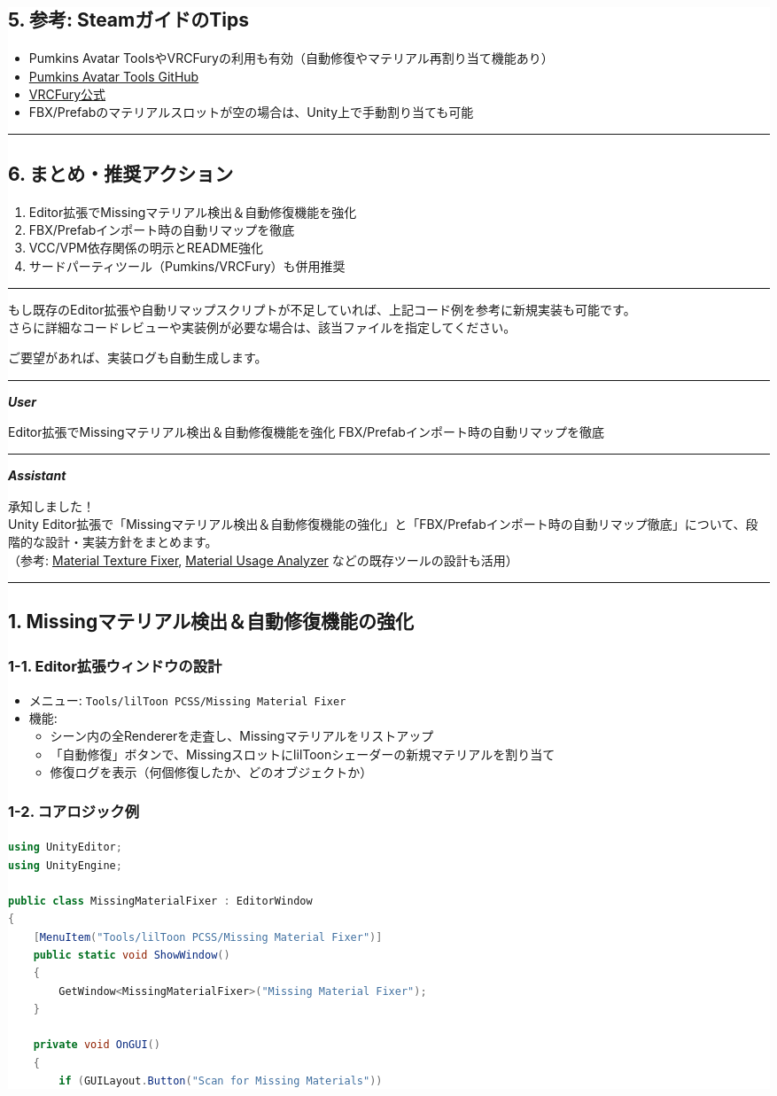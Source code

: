 
## 5. 参考: SteamガイドのTips
- Pumkins Avatar ToolsやVRCFuryの利用も有効（自動修復やマテリアル再割り当て機能あり）
- [Pumkins Avatar Tools GitHub](https://github.com/rurre/PumkinsAvatarTools)
- [VRCFury公式](https://vrcfury.com)
- FBX/Prefabのマテリアルスロットが空の場合は、Unity上で手動割り当ても可能

---

## 6. まとめ・推奨アクション

1. Editor拡張でMissingマテリアル検出＆自動修復機能を強化
2. FBX/Prefabインポート時の自動リマップを徹底
3. VCC/VPM依存関係の明示とREADME強化
4. サードパーティツール（Pumkins/VRCFury）も併用推奨

---

もし既存のEditor拡張や自動リマップスクリプトが不足していれば、上記コード例を参考に新規実装も可能です。  
さらに詳細なコードレビューや実装例が必要な場合は、該当ファイルを指定してください。

ご要望があれば、実装ログも自動生成します。

---

_**User**_

Editor拡張でMissingマテリアル検出＆自動修復機能を強化
FBX/Prefabインポート時の自動リマップを徹底

---

_**Assistant**_

承知しました！  
Unity Editor拡張で「Missingマテリアル検出＆自動修復機能の強化」と「FBX/Prefabインポート時の自動リマップ徹底」について、段階的な設計・実装方針をまとめます。  
（参考: [Material Texture Fixer](https://github.com/ahabdeveloper/Unity-material-textures-tools), [Material Usage Analyzer](https://github.com/robertrumney/material-usage) などの既存ツールの設計も活用）

---

## 1. Missingマテリアル検出＆自動修復機能の強化

### 1-1. Editor拡張ウィンドウの設計
- メニュー: `Tools/lilToon PCSS/Missing Material Fixer`
- 機能:
  - シーン内の全Rendererを走査し、Missingマテリアルをリストアップ
  - 「自動修復」ボタンで、MissingスロットにlilToonシェーダーの新規マテリアルを割り当て
  - 修復ログを表示（何個修復したか、どのオブジェクトか）

### 1-2. コアロジック例
```csharp
using UnityEditor;
using UnityEngine;

public class MissingMaterialFixer : EditorWindow
{
    [MenuItem("Tools/lilToon PCSS/Missing Material Fixer")]
    public static void ShowWindow()
    {
        GetWindow<MissingMaterialFixer>("Missing Material Fixer");
    }

    private void OnGUI()
    {
        if (GUILayout.Button("Scan for Missing Materials"))
```
